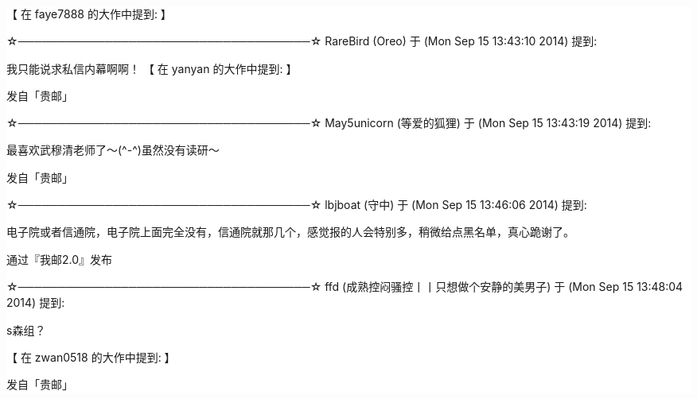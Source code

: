 【 在 faye7888 的大作中提到: 】 
  
  
  
☆─────────────────────────────────────☆ 
   RareBird (Oreo) 于 (Mon Sep 15 13:43:10 2014) 提到: 
  
我只能说求私信内幕啊啊！ 
【 在 yanyan 的大作中提到: 】  
  
发自「贵邮」 
  
  
☆─────────────────────────────────────☆ 
   May5unicorn (等爱的狐狸) 于 (Mon Sep 15 13:43:19 2014) 提到: 
  
最喜欢武穆清老师了～(^-^)虽然没有读研～ 
  
发自「贵邮」 
  
  
☆─────────────────────────────────────☆ 
   lbjboat (守中) 于 (Mon Sep 15 13:46:06 2014) 提到: 
  
电子院或者信通院，电子院上面完全没有，信通院就那几个，感觉报的人会特别多，稍微给点黑名单，真心跪谢了。 
  
  
通过『我邮2.0』发布 
  
  
☆─────────────────────────────────────☆ 
   ffd (成熟控闷骚控丨丨只想做个安静的美男子) 于 (Mon Sep 15 13:48:04 2014) 提到: 
  
s森组？ 
  
【 在 zwan0518 的大作中提到: 】 
  
发自「贵邮」 
  
  
